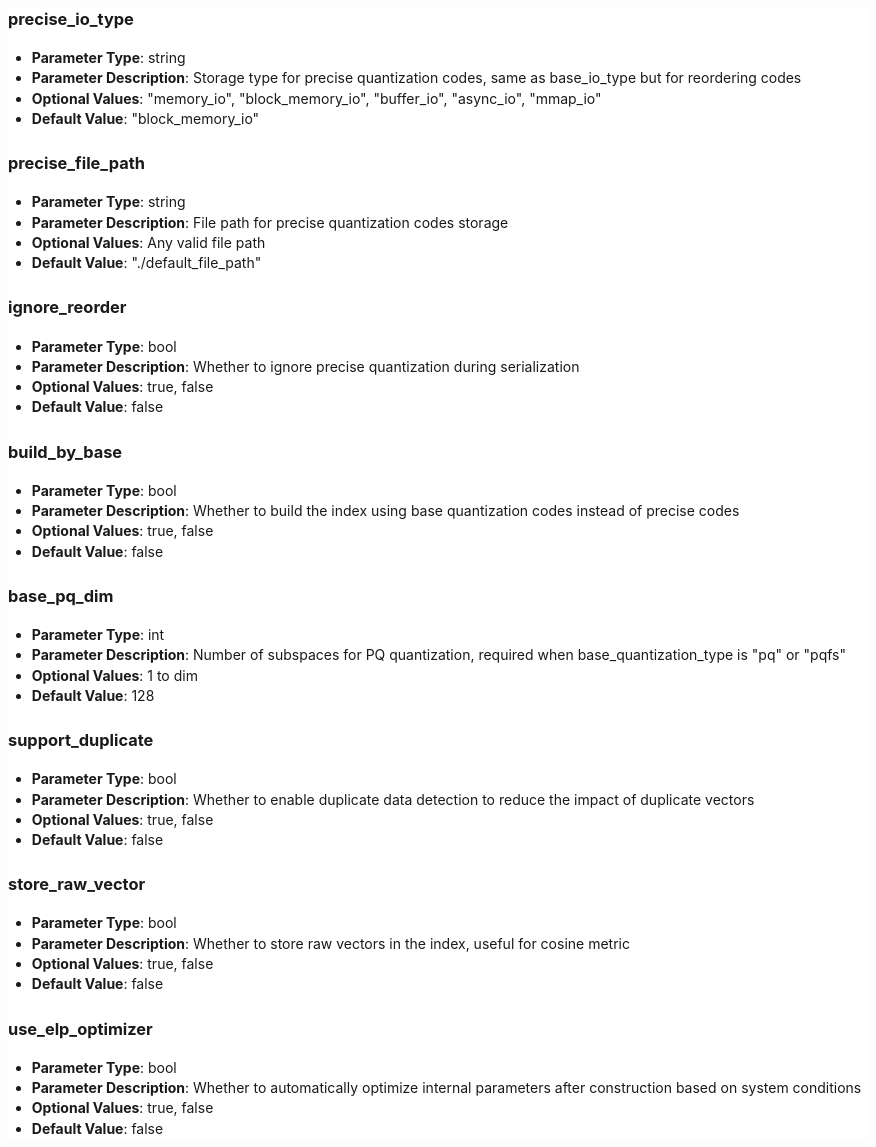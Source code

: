 ### precise_io_type
- **Parameter Type**: string
- **Parameter Description**: Storage type for precise quantization codes, same as base_io_type but for reordering codes
- **Optional Values**: "memory_io", "block_memory_io", "buffer_io", "async_io", "mmap_io"
- **Default Value**: "block_memory_io"

### precise_file_path
- **Parameter Type**: string
- **Parameter Description**: File path for precise quantization codes storage
- **Optional Values**: Any valid file path
- **Default Value**: "./default_file_path"

### ignore_reorder
- **Parameter Type**: bool
- **Parameter Description**: Whether to ignore precise quantization during serialization
- **Optional Values**: true, false
- **Default Value**: false

### build_by_base
- **Parameter Type**: bool
- **Parameter Description**: Whether to build the index using base quantization codes instead of precise codes
- **Optional Values**: true, false
- **Default Value**: false

### base_pq_dim
- **Parameter Type**: int
- **Parameter Description**: Number of subspaces for PQ quantization, required when base_quantization_type is "pq" or "pqfs"
- **Optional Values**: 1 to dim
- **Default Value**: 128

### support_duplicate
- **Parameter Type**: bool
- **Parameter Description**: Whether to enable duplicate data detection to reduce the impact of duplicate vectors
- **Optional Values**: true, false
- **Default Value**: false

### store_raw_vector
- **Parameter Type**: bool
- **Parameter Description**: Whether to store raw vectors in the index, useful for cosine metric
- **Optional Values**: true, false
- **Default Value**: false

### use_elp_optimizer
- **Parameter Type**: bool
- **Parameter Description**: Whether to automatically optimize internal parameters after construction based on system conditions
- **Optional Values**: true, false
- **Default Value**: false
